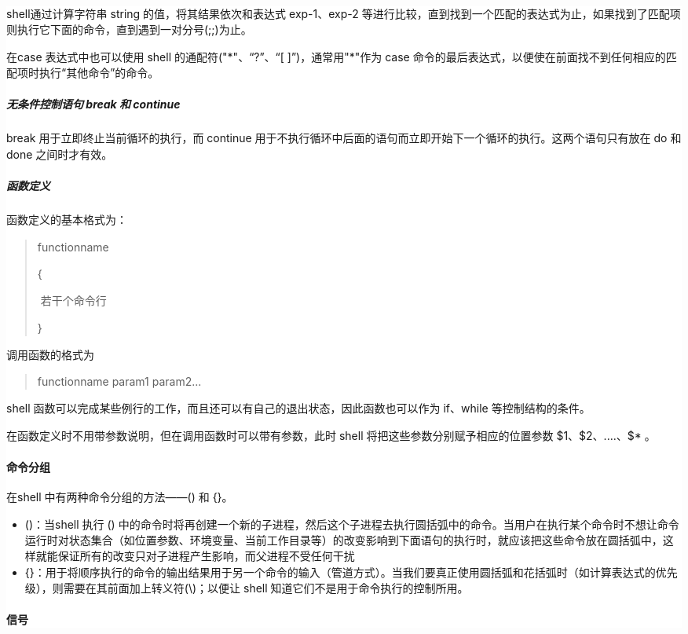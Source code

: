 shell通过计算字符串 string 的值，将其结果依次和表达式 exp-1、exp-2 等进行比较，直到找到一个匹配的表达式为止，如果找到了匹配项则执行它下面的命令，直到遇到一对分号(;;)为止。

在case 表达式中也可以使用 shell 的通配符("*"、“?”、“[ ]”)，通常用"\*"作为 case 命令的最后表达式，以便使在前面找不到任何相应的匹配项时执行“其他命令”的命令。

##### 无条件控制语句 break 和 continue

break 用于立即终止当前循环的执行，而 continue 用于不执行循环中后面的语句而立即开始下一个循环的执行。这两个语句只有放在 do 和 done 之间时才有效。

##### 函数定义

函数定义的基本格式为：

> functionname
>
> {
>
> ​	若干个命令行	
>
> }

调用函数的格式为

> functionname param1 param2...

shell 函数可以完成某些例行的工作，而且还可以有自己的退出状态，因此函数也可以作为 if、while 等控制结构的条件。

在函数定义时不用带参数说明，但在调用函数时可以带有参数，此时 shell 将把这些参数分别赋予相应的位置参数 \$1、\$2、....、\$* 。

#### 命令分组

在shell 中有两种命令分组的方法——() 和 {}。

- ()：当shell 执行 () 中的命令时将再创建一个新的子进程，然后这个子进程去执行圆括弧中的命令。当用户在执行某个命令时不想让命令运行时对状态集合（如位置参数、环境变量、当前工作目录等）的改变影响到下面语句的执行时，就应该把这些命令放在圆括弧中，这样就能保证所有的改变只对子进程产生影响，而父进程不受任何干扰
- {}：用于将顺序执行的命令的输出结果用于另一个命令的输入（管道方式）。当我们要真正使用圆括弧和花括弧时（如计算表达式的优先级），则需要在其前面加上转义符(\\)；以便让 shell 知道它们不是用于命令执行的控制所用。

#### 信号

